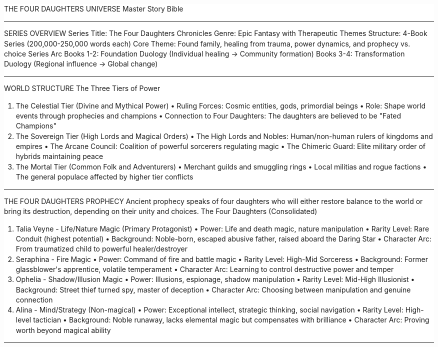 THE FOUR DAUGHTERS UNIVERSE
Master Story Bible
________________________________________
SERIES OVERVIEW
Series Title: The Four Daughters Chronicles Genre: Epic Fantasy with Therapeutic Themes Structure: 4-Book Series (200,000-250,000 words each) Core Theme: Found family, healing from trauma, power dynamics, and prophecy vs. choice
Series Arc
Books 1-2: Foundation Duology (Individual healing → Community formation) Books 3-4: Transformation Duology (Regional influence → Global change)
________________________________________
WORLD STRUCTURE
The Three Tiers of Power
1. The Celestial Tier (Divine and Mythical Power)
•	Ruling Forces: Cosmic entities, gods, primordial beings
•	Role: Shape world events through prophecies and champions
•	Connection to Four Daughters: The daughters are believed to be "Fated Champions"
2. The Sovereign Tier (High Lords and Magical Orders)
•	The High Lords and Nobles: Human/non-human rulers of kingdoms and empires
•	The Arcane Council: Coalition of powerful sorcerers regulating magic
•	The Chimeric Guard: Elite military order of hybrids maintaining peace
3. The Mortal Tier (Common Folk and Adventurers)
•	Merchant guilds and smuggling rings
•	Local militias and rogue factions
•	The general populace affected by higher tier conflicts
________________________________________
THE FOUR DAUGHTERS PROPHECY
Ancient prophecy speaks of four daughters who will either restore balance to the world or bring its destruction, depending on their unity and choices.
The Four Daughters (Consolidated)
1. Talia Veyne - Life/Nature Magic (Primary Protagonist)
•	Power: Life and death magic, nature manipulation
•	Rarity Level: Rare Conduit (highest potential)
•	Background: Noble-born, escaped abusive father, raised aboard the Daring Star
•	Character Arc: From traumatized child to powerful healer/destroyer
2. Seraphina - Fire Magic
•	Power: Command of fire and battle magic
•	Rarity Level: High-Mid Sorceress
•	Background: Former glassblower's apprentice, volatile temperament
•	Character Arc: Learning to control destructive power and temper
3. Ophelia - Shadow/Illusion Magic
•	Power: Illusions, espionage, shadow manipulation
•	Rarity Level: Mid-High Illusionist
•	Background: Street thief turned spy, master of deception
•	Character Arc: Choosing between manipulation and genuine connection
4. Alina - Mind/Strategy (Non-magical)
•	Power: Exceptional intellect, strategic thinking, social navigation
•	Rarity Level: High-level tactician
•	Background: Noble runaway, lacks elemental magic but compensates with brilliance
•	Character Arc: Proving worth beyond magical ability
________________________________________
